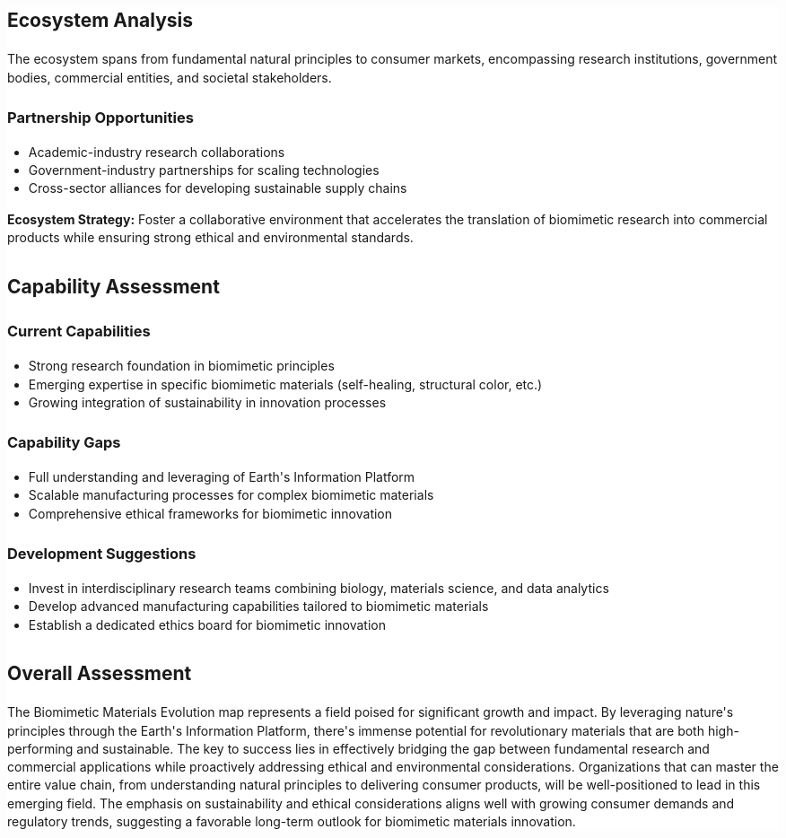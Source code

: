 ## Ecosystem Analysis

The ecosystem spans from fundamental natural principles to consumer markets, encompassing research institutions, government bodies, commercial entities, and societal stakeholders.

### Partnership Opportunities
- Academic-industry research collaborations
- Government-industry partnerships for scaling technologies
- Cross-sector alliances for developing sustainable supply chains

**Ecosystem Strategy:** Foster a collaborative environment that accelerates the translation of biomimetic research into commercial products while ensuring strong ethical and environmental standards.

## Capability Assessment

### Current Capabilities
- Strong research foundation in biomimetic principles
- Emerging expertise in specific biomimetic materials (self-healing, structural color, etc.)
- Growing integration of sustainability in innovation processes

### Capability Gaps
- Full understanding and leveraging of Earth's Information Platform
- Scalable manufacturing processes for complex biomimetic materials
- Comprehensive ethical frameworks for biomimetic innovation

### Development Suggestions
- Invest in interdisciplinary research teams combining biology, materials science, and data analytics
- Develop advanced manufacturing capabilities tailored to biomimetic materials
- Establish a dedicated ethics board for biomimetic innovation

## Overall Assessment

The Biomimetic Materials Evolution map represents a field poised for significant growth and impact. By leveraging nature's principles through the Earth's Information Platform, there's immense potential for revolutionary materials that are both high-performing and sustainable. The key to success lies in effectively bridging the gap between fundamental research and commercial applications while proactively addressing ethical and environmental considerations. Organizations that can master the entire value chain, from understanding natural principles to delivering consumer products, will be well-positioned to lead in this emerging field. The emphasis on sustainability and ethical considerations aligns well with growing consumer demands and regulatory trends, suggesting a favorable long-term outlook for biomimetic materials innovation.
